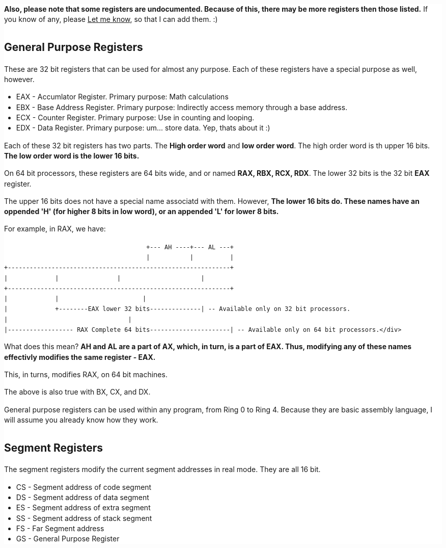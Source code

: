 **Also, please note that some registers are undocumented. Because of this, there may be more registers then those listed.** If you know of any, please [Let me know](mailto:neon6000@aol.com), so that I can add them. :)

## General Purpose Registers

These are 32 bit registers that can be used for almost any purpose. Each of these registers have a special purpose as well, however.

*   EAX - Accumlator Register. Primary purpose: Math calculations
*   EBX - Base Address Register. Primary purpose: Indirectly access memory through a base address.
*   ECX - Counter Register. Primary purpose: Use in counting and looping.
*   EDX - Data Register. Primary purpose: um... store data. Yep, thats about it :)

Each of these 32 bit registers has two parts. The **High order word** and **low order word**. The high order word is th upper 16 bits. **The low order word is the lower 16 bits.**

On 64 bit processors, these registers are 64 bits wide, and or named **RAX, RBX, RCX, RDX**. The lower 32 bits is the 32 bit **EAX** register.

The upper 16 bits does not have a special name associatd with them. However, **The lower 16 bits do. These names have an oppended 'H' (for higher 8 bits in low word), or an appended 'L' for lower 8 bits.**

For example, in RAX, we have:

```
                                       +--- AH ----+--- AL ---+
                                       |           |          |
+-------------------------------------------------------------+
|		      |     	       |                      |
+-------------------------------------------------------------+
|		      |					      |
|		      +--------EAX lower 32 bits--------------| -- Available only on 32 bit processors.
|							      |
|------------------ RAX Complete 64 bits----------------------| -- Available only on 64 bit processors.</div>
```

What does this mean? **AH and AL are a part of AX, which, in turn, is a part of EAX. Thus, modifying any of these names effectivly modifies the same register - EAX.**

This, in turns, modifies RAX, on 64 bit machines.

The above is also true with BX, CX, and DX.

General purpose registers can be used within any program, from Ring 0 to Ring 4\. Because they are basic assembly language, I will assume you already know how they work.

## Segment Registers

The segment registers modify the current segment addresses in real mode. They are all 16 bit.

*   CS - Segment address of code segment
*   DS - Segment address of data segment
*   ES - Segment address of extra segment
*   SS - Segment address of stack segment
*   FS - Far Segment address
*   GS - General Purpose Register
